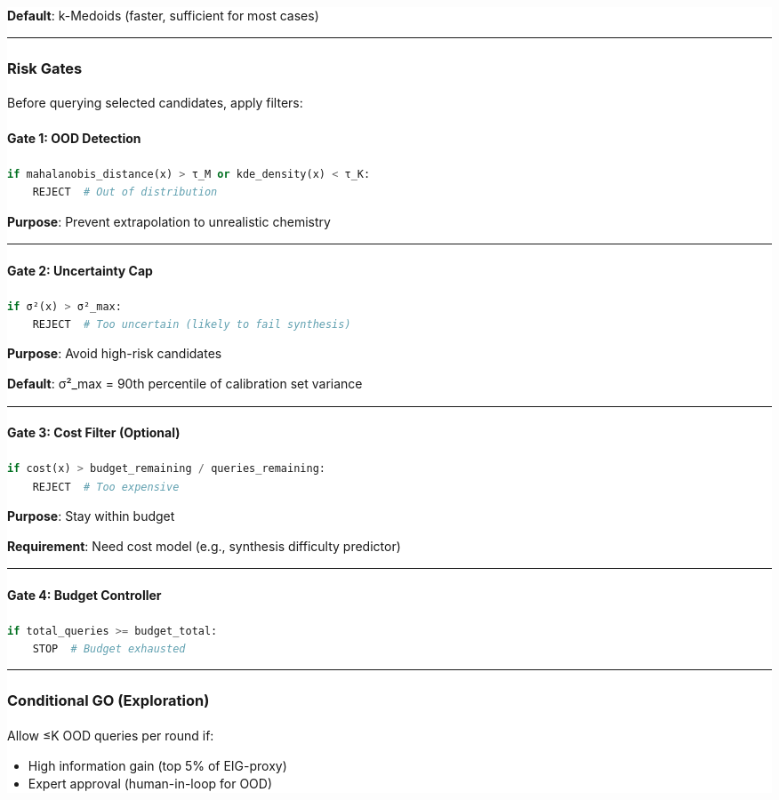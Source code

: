 **Default**: k-Medoids (faster, sufficient for most cases)

---

### Risk Gates

Before querying selected candidates, apply filters:

#### Gate 1: OOD Detection

```python
if mahalanobis_distance(x) > τ_M or kde_density(x) < τ_K:
    REJECT  # Out of distribution
```

**Purpose**: Prevent extrapolation to unrealistic chemistry

---

#### Gate 2: Uncertainty Cap

```python
if σ²(x) > σ²_max:
    REJECT  # Too uncertain (likely to fail synthesis)
```

**Purpose**: Avoid high-risk candidates

**Default**: σ²_max = 90th percentile of calibration set variance

---

#### Gate 3: Cost Filter (Optional)

```python
if cost(x) > budget_remaining / queries_remaining:
    REJECT  # Too expensive
```

**Purpose**: Stay within budget

**Requirement**: Need cost model (e.g., synthesis difficulty predictor)

---

#### Gate 4: Budget Controller

```python
if total_queries >= budget_total:
    STOP  # Budget exhausted
```

---

### Conditional GO (Exploration)

Allow ≤K OOD queries per round if:
- High information gain (top 5% of EIG-proxy)
- Expert approval (human-in-loop for OOD)
